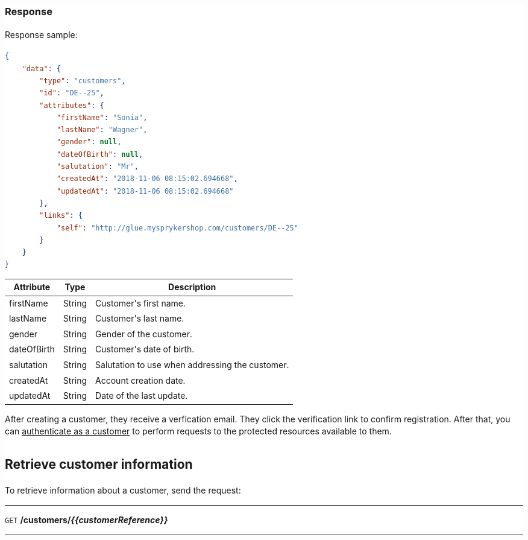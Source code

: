 

### Response


Response sample:

```json
{
	"data": {
		"type": "customers",
		"id": "DE--25",
		"attributes": {
			"firstName": "Sonia",
			"lastName": "Wagner",
			"gender": null,
			"dateOfBirth": null,
			"salutation": "Mr",
			"createdAt": "2018-11-06 08:15:02.694668",
			"updatedAt": "2018-11-06 08:15:02.694668"
		},
		"links": {
			"self": "http://glue.mysprykershop.com/customers/DE--25"
		}
	}
}
```
| Attribute | Type | Description |
| --- | --- | --- |
| firstName | String | Customer's first name. |
| lastName | String | Customer's last name. |
| gender | String | Gender of the customer. |
| dateOfBirth | String | Customer's date of birth. |
| salutation | String | Salutation to use when addressing the customer. |
| createdAt | String | Account creation date. |
| updatedAt | String | Date of the last update. |



After creating a customer, they receive a verfication email. They click the verification link to confirm registration. After that, you can [authenticate as a customer](https://documentation.spryker.com/docs/authenticating-as-a-customer) to perform requests to the protected resources available to them.

## Retrieve customer information

To retrieve information about a customer, send the request:

---
`GET` **/customers/*{{customerReference}}***

---